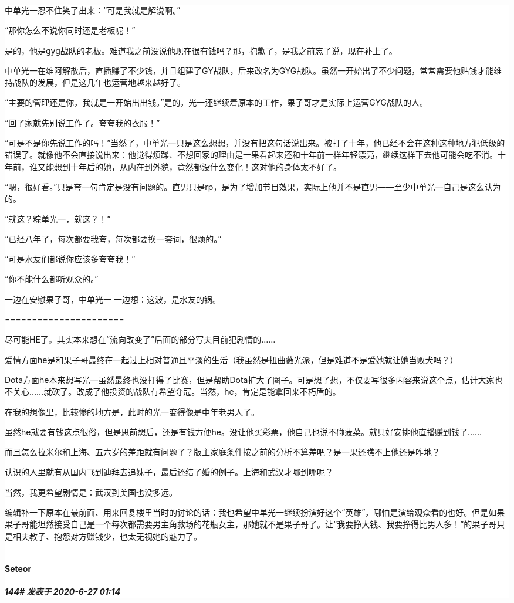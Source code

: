 中单光一忍不住笑了出来：“可是我就是解说啊。”

“那你怎么不说你同时还是老板呢！”


是的，他是gyg战队的老板。难道我之前没说他现在很有钱吗？那，抱歉了，是我之前忘了说，现在补上了。

中单光一在维阿解散后，直播赚了不少钱，并且组建了GY战队，后来改名为GYG战队。虽然一开始出了不少问题，常常需要他贴钱才能维持战队的发展，但是这几年也运营地越来越好了。

“主要的管理还是你，我就是一开始出出钱。”是的，光一还继续着原本的工作，果子哥才是实际上运营GYG战队的人。


“回了家就先别说工作了。夸夸我的衣服！”

“可是不是你先说工作的吗！”当然了，中单光一只是这么想想，并没有把这句话说出来。被打了十年，他已经不会在这种这种地方犯低级的错误了。就像他不会直接说出来：他觉得烦躁、不想回家的理由是一果看起来还和十年前一样年轻漂亮，继续这样下去他可能会吃不消。十年前，谁又能想到十年后的她，从内在到外貌，竟然都没什么变化！这对他的身体太不好了。


“嗯，很好看。”只是夸一句肯定是没有问题的。直男只是rp，是为了增加节目效果，实际上他并不是直男——至少中单光一自己是这么认为的。

“就这？粽单光一，就这？！”

“已经八年了，每次都要我夸，每次都要换一套词，很烦的。”

“可是水友们都说你应该多夸夸我！”

“你不能什么都听观众的。”


一边在安慰果子哥，中单光一 一边想：这波，是水友的锅。

======================

尽可能HE了。其实本来想在“流向改变了”后面的部分写夫目前犯剧情的……

爱情方面he是和果子哥最终在一起过上相对普通且平淡的生活（我虽然是扭曲薇光派，但是难道不是爱她就让她当败犬吗？）

Dota方面he本来想写光一虽然最终也没打得了比赛，但是帮助Dota扩大了圈子。可是想了想，不仅要写很多内容来说这个点，估计大家也不关心……就砍了。改成了他投资的战队有希望夺冠。当然，he，肯定是能拿回来不朽盾的。

在我的想像里，比较惨的地方是，此时的光一变得像是中年老男人了。

虽然he就要有钱这点很俗，但是思前想后，还是有钱方便he。没让他买彩票，他自己也说不碰菠菜。就只好安排他直播赚到钱了……


而且怎么拉米尔和上海、五六岁的差距就有问题了？版主家庭条件按之前的分析不算差吧？是一果还瞧不上他还是咋地？

认识的人里就有从国内飞到迪拜去追妹子，最后还结了婚的例子。上海和武汉才哪到哪呢？

当然，我更希望剧情是：武汉到美国也没多远。

编辑补一下原本在最前面、用来回复楼里当时的讨论的话：我也希望中单光一继续扮演好这个“英雄”，哪怕是演给观众看的也好。但是如果果子哥能坦然接受自己是一个每次都需要男主角救场的花瓶女主，那她就不是果子哥了。让“我要挣大钱、我要挣得比男人多！”的果子哥只是相夫教子、抱怨对方赚钱少，也太无视她的魅力了。







-----

####  Seteor  
##### 144#       发表于 2020-6-27 01:14


